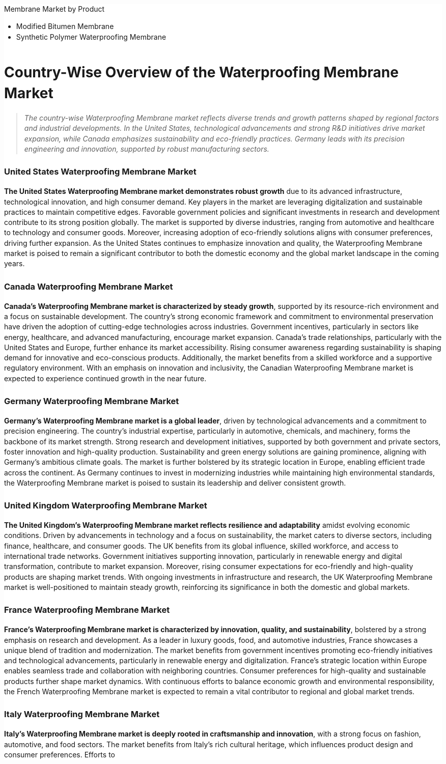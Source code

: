 Membrane Market by Product</h3><ul><li>Modified Bitumen Membrane</li><li>Synthetic Polymer Waterproofing Membrane</li></ul><h1><span class="">Country-Wise Overview of the Waterproofing Membrane Market<br /></span></h1><blockquote><p><em><span class="">The country-wise Waterproofing Membrane market reflects diverse trends and growth patterns shaped by regional factors and industrial developments. In the United States, technological advancements and strong R&amp;D initiatives drive market expansion, while Canada emphasizes sustainability and eco-friendly practices. Germany leads with its precision engineering and innovation, supported by robust manufacturing sectors.</span></em></p></blockquote><h3><strong>United States Waterproofing Membrane Market</strong></h3><p><strong>The United States Waterproofing Membrane market demonstrates robust growth</strong> due to its advanced infrastructure, technological innovation, and high consumer demand. Key players in the market are leveraging digitalization and sustainable practices to maintain competitive edges. Favorable government policies and significant investments in research and development contribute to its strong position globally. The market is supported by diverse industries, ranging from automotive and healthcare to technology and consumer goods. Moreover, increasing adoption of eco-friendly solutions aligns with consumer preferences, driving further expansion. As the United States continues to emphasize innovation and quality, the Waterproofing Membrane market is poised to remain a significant contributor to both the domestic economy and the global market landscape in the coming years.</p><h3><strong>Canada Waterproofing Membrane Market</strong></h3><p><strong>Canada&rsquo;s Waterproofing Membrane market is characterized by steady growth</strong>, supported by its resource-rich environment and a focus on sustainable development. The country&rsquo;s strong economic framework and commitment to environmental preservation have driven the adoption of cutting-edge technologies across industries. Government incentives, particularly in sectors like energy, healthcare, and advanced manufacturing, encourage market expansion. Canada&rsquo;s trade relationships, particularly with the United States and Europe, further enhance its market accessibility. Rising consumer awareness regarding sustainability is shaping demand for innovative and eco-conscious products. Additionally, the market benefits from a skilled workforce and a supportive regulatory environment. With an emphasis on innovation and inclusivity, the Canadian Waterproofing Membrane market is expected to experience continued growth in the near future.</p><h3><strong>Germany Waterproofing Membrane Market</strong></h3><p><strong>Germany&rsquo;s Waterproofing Membrane market is a global leader</strong>, driven by technological advancements and a commitment to precision engineering. The country&rsquo;s industrial expertise, particularly in automotive, chemicals, and machinery, forms the backbone of its market strength. Strong research and development initiatives, supported by both government and private sectors, foster innovation and high-quality production. Sustainability and green energy solutions are gaining prominence, aligning with Germany&rsquo;s ambitious climate goals. The market is further bolstered by its strategic location in Europe, enabling efficient trade across the continent. As Germany continues to invest in modernizing industries while maintaining high environmental standards, the Waterproofing Membrane market is poised to sustain its leadership and deliver consistent growth.</p><h3><strong>United Kingdom Waterproofing Membrane Market</strong></h3><p><strong>The United Kingdom&rsquo;s Waterproofing Membrane market reflects resilience and adaptability</strong> amidst evolving economic conditions. Driven by advancements in technology and a focus on sustainability, the market caters to diverse sectors, including finance, healthcare, and consumer goods. The UK benefits from its global influence, skilled workforce, and access to international trade networks. Government initiatives supporting innovation, particularly in renewable energy and digital transformation, contribute to market expansion. Moreover, rising consumer expectations for eco-friendly and high-quality products are shaping market trends. With ongoing investments in infrastructure and research, the UK Waterproofing Membrane market is well-positioned to maintain steady growth, reinforcing its significance in both the domestic and global markets.</p><h3><strong>France Waterproofing Membrane Market</strong></h3><p><strong>France&rsquo;s Waterproofing Membrane market is characterized by innovation, quality, and sustainability</strong>, bolstered by a strong emphasis on research and development. As a leader in luxury goods, food, and automotive industries, France showcases a unique blend of tradition and modernization. The market benefits from government incentives promoting eco-friendly initiatives and technological advancements, particularly in renewable energy and digitalization. France&rsquo;s strategic location within Europe enables seamless trade and collaboration with neighboring countries. Consumer preferences for high-quality and sustainable products further shape market dynamics. With continuous efforts to balance economic growth and environmental responsibility, the French Waterproofing Membrane market is expected to remain a vital contributor to regional and global market trends.</p><h3><strong>Italy Waterproofing Membrane Market</strong></h3><p><strong>Italy&rsquo;s Waterproofing Membrane market is deeply rooted in craftsmanship and innovation</strong>, with a strong focus on fashion, automotive, and food sectors. The market benefits from Italy&rsquo;s rich cultural heritage, which influences product design and consumer preferences. Efforts to